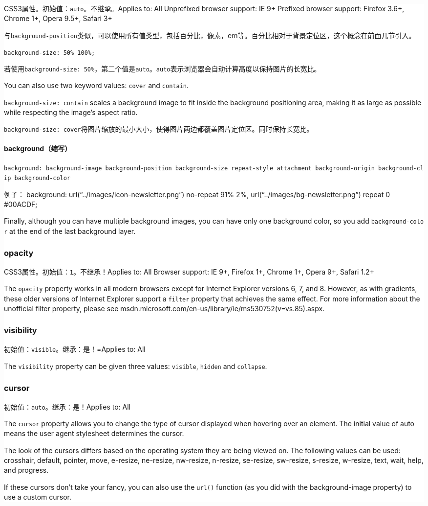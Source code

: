 CSS3属性。初始值：`auto`。不继承。Applies to: All
Unprefixed browser support: IE 9+
Prefixed browser support: Firefox 3.6+, Chrome 1+, Opera 9.5+, Safari 3+

与`background-position`类似，可以使用所有值类型，包括百分比，像素，em等。百分比相对于背景定位区，这个概念在前面几节引入。

	background-size: 50% 100%;

若使用`background-size: 50%`，第二个值是`auto`。`auto`表示浏览器会自动计算高度以保持图片的长宽比。

You can also use two keyword values: `cover` and `contain`.

`background-size: contain` scales a background image to fit inside the background positioning area, making it as large as possible while respecting the image’s aspect ratio.

`background-size: cover`将图片缩放的最小大小，使得图片两边都覆盖图片定位区。同时保持长宽比。

#### background（缩写）

	background: background-image background-position background-size repeat-style attachment background-origin background-clip background-color

例子：
	background: url(“../images/icon-newsletter.png”) no-repeat 91% 2%,
    	url(“../images/bg-newsletter.png”) repeat 0 #00ACDF;

Finally, although you can have multiple background images, you can have only one background color, so you add `background-color` at the end of the last background layer.

### opacity

CSS3属性。初始值：`1`。不继承！Applies to: All
Browser support: IE 9+, Firefox 1+, Chrome 1+, Opera 9+, Safari 1.2+

The `opacity` property works in all modern browsers except for Internet Explorer versions 6, 7, and 8. However, as with gradients, these older versions of Internet Explorer support a `filter` property that achieves the same effect. For more information about the unofficial filter property, please see msdn.microsoft.com/en-us/library/ie/ms530752(v=vs.85).aspx.

### visibility

初始值：`visible`。继承：是！=Applies to: All

The `visibility` property can be given three values: `visible`, `hidden` and `collapse`.

### cursor

初始值：`auto`。继承：是！Applies to: All

The `cursor` property allows you to change the type of cursor displayed when hovering over an element. The initial value of auto means the user agent stylesheet determines the cursor.

The look of the cursors differs based on the operating system they are being viewed on. The following values can be used: crosshair, default, pointer, move, e-resize, ne-resize, nw-resize, n-resize, se-resize, sw-resize, s-resize, w-resize, text, wait, help, and progress.

If these cursors don’t take your fancy, you can also use the `url()` function (as you did with the background-image property) to use a custom cursor.
